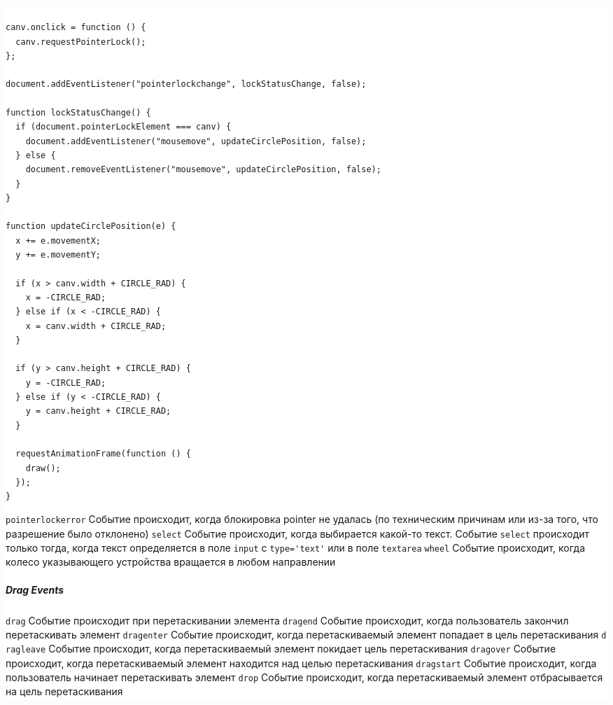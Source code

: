 ~~~

canv.onclick = function () {
  canv.requestPointerLock();
};

document.addEventListener("pointerlockchange", lockStatusChange, false);

function lockStatusChange() {
  if (document.pointerLockElement === canv) {
    document.addEventListener("mousemove", updateCirclePosition, false);
  } else {
    document.removeEventListener("mousemove", updateCirclePosition, false);
  }
}

function updateCirclePosition(e) {
  x += e.movementX;
  y += e.movementY;

  if (x > canv.width + CIRCLE_RAD) {
    x = -CIRCLE_RAD;
  } else if (x < -CIRCLE_RAD) {
    x = canv.width + CIRCLE_RAD;
  }

  if (y > canv.height + CIRCLE_RAD) {
    y = -CIRCLE_RAD;
  } else if (y < -CIRCLE_RAD) {
    y = canv.height + CIRCLE_RAD;
  }

  requestAnimationFrame(function () {
    draw();
  });
}
~~~

`pointerlockerror` Событие происходит, когда блокировка pointer не удалась (по техническим причинам или из-за того, что разрешение было отклонено)
`select`	Событие происходит, когда выбирается какой-то текст. Событие `select` происходит только тогда, когда текст определяется в поле `input` с `type='text'` или в поле `textarea`
`wheel`	Событие происходит, когда колесо указывающего устройства вращается в любом направлении

##### Drag Events

`drag` Событие происходит при перетаскивании элемента
`dragend`	Событие происходит, когда пользователь закончил перетаскивать элемент
`dragenter`	Событие происходит, когда перетаскиваемый элемент попадает в цель перетаскивания
`dragleave`	Событие происходит, когда перетаскиваемый элемент покидает цель перетаскивания
`dragover` Событие происходит, когда перетаскиваемый элемент находится над целью перетаскивания
`dragstart`	Событие происходит, когда пользователь начинает перетаскивать элемент
`drop` Событие происходит, когда перетаскиваемый элемент отбрасывается на цель перетаскивания
